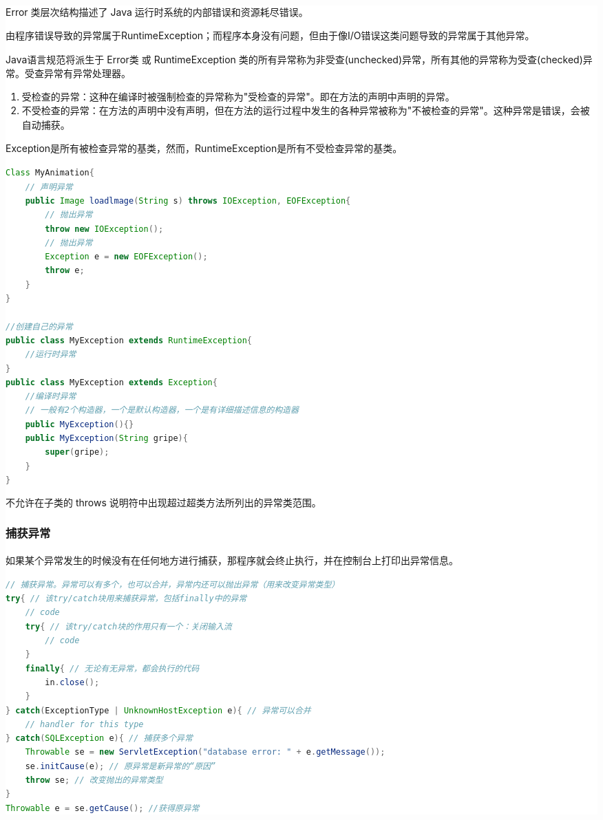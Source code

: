 Error 类层次结构描述了 Java 运行时系统的内部错误和资源耗尽错误。

由程序错误导致的异常属于RuntimeException；而程序本身没有问题，但由于像I/O错误这类问题导致的异常属于其他异常。

Java语言规范将派生于 Error类 或 RuntimeException 类的所有异常称为非受查(unchecked)异常，所有其他的异常称为受查(checked)异常。受查异常有异常处理器。


1. 受检查的异常：这种在编译时被强制检查的异常称为"受检查的异常"。即在方法的声明中声明的异常。
2. 不受检查的异常：在方法的声明中没有声明，但在方法的运行过程中发生的各种异常被称为"不被检查的异常"。这种异常是错误，会被自动捕获。

Exception是所有被检查异常的基类，然而，RuntimeException是所有不受检查异常的基类。

```java
Class MyAnimation{
    // 声明异常
    public Image loadlmage(String s) throws IOException, EOFException{
        // 抛出异常
        throw new IOException();
        // 抛出异常
        Exception e = new EOFException();
        throw e;
    }
}

//创建自己的异常
public class MyException extends RuntimeException{
	//运行时异常
}
public class MyException extends Exception{
	//编译时异常
    // 一般有2个构造器，一个是默认构造器，一个是有详细描述信息的构造器
    public MyException(){}
    public MyException(String gripe){
        super(gripe);
    }
}
```

不允许在子类的 throws 说明符中出现超过超类方法所列出的异常类范围。

### 捕获异常

如果某个异常发生的时候没有在任何地方进行捕获，那程序就会终止执行，并在控制台上打印出异常信息。

```java
// 捕获异常。异常可以有多个，也可以合并，异常内还可以抛出异常（用来改变异常类型）
try{ // 该try/catch块用来捕获异常，包括finally中的异常
    // code
    try{ // 该try/catch块的作用只有一个：关闭输入流
        // code
    }
    finally{ // 无论有无异常，都会执行的代码
        in.close();
    }
} catch(ExceptionType | UnknownHostException e){ // 异常可以合并
    // handler for this type
} catch(SQLException e){ // 捕获多个异常
    Throwable se = new ServletException("database error: " + e.getMessage());
    se.initCause(e); // 原异常是新异常的“原因”
    throw se; // 改变抛出的异常类型
}
Throwable e = se.getCause(); //获得原异常
```
